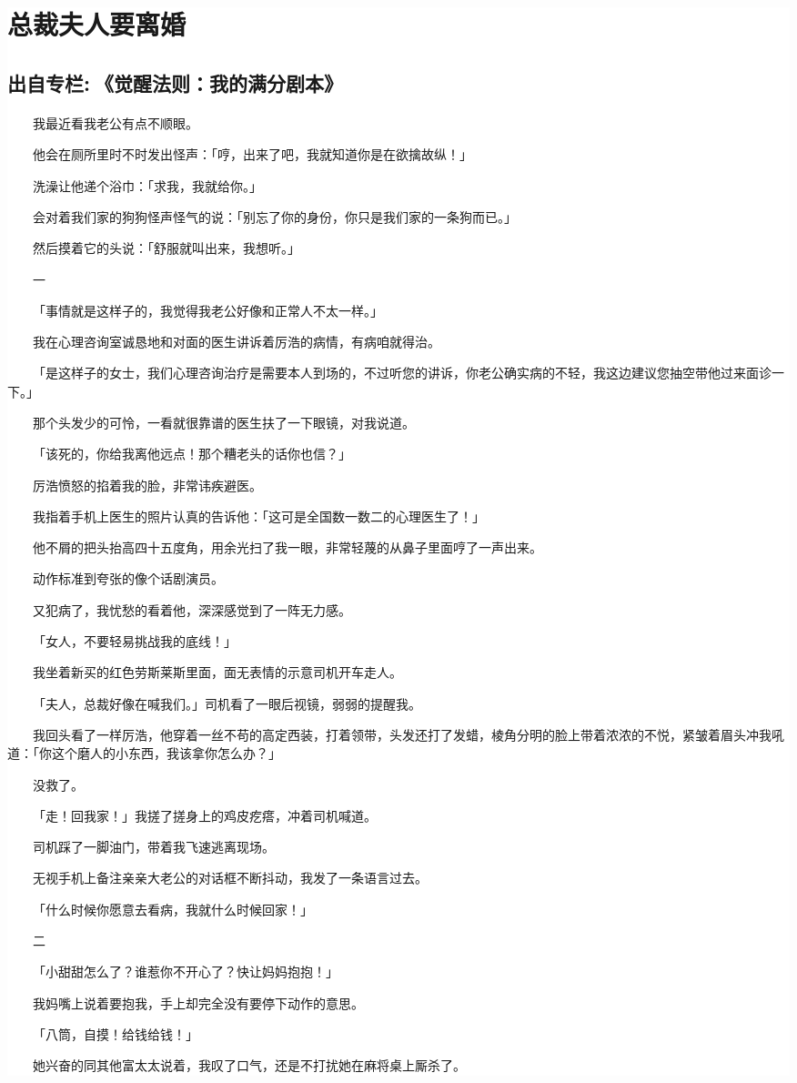 # 总裁夫人要离婚  
## 出自专栏: 《觉醒法则：我的满分剧本》  
&emsp;&emsp;我最近看我老公有点不顺眼。  
  
&emsp;&emsp;他会在厕所里时不时发出怪声：「哼，出来了吧，我就知道你是在欲擒故纵！」  
  
&emsp;&emsp;洗澡让他递个浴巾：「求我，我就给你。」  
  
&emsp;&emsp;会对着我们家的狗狗怪声怪气的说：「别忘了你的身份，你只是我们家的一条狗而已。」  
  
&emsp;&emsp;然后摸着它的头说：「舒服就叫出来，我想听。」  
  
&emsp;&emsp;一  
  
&emsp;&emsp;「事情就是这样子的，我觉得我老公好像和正常人不太一样。」  
  
&emsp;&emsp;我在心理咨询室诚恳地和对面的医生讲诉着厉浩的病情，有病咱就得治。  
  
&emsp;&emsp;「是这样子的女士，我们心理咨询治疗是需要本人到场的，不过听您的讲诉，你老公确实病的不轻，我这边建议您抽空带他过来面诊一下。」  
  
&emsp;&emsp;那个头发少的可怜，一看就很靠谱的医生扶了一下眼镜，对我说道。  
  
&emsp;&emsp;「该死的，你给我离他远点！那个糟老头的话你也信？」  
  
&emsp;&emsp;厉浩愤怒的掐着我的脸，非常讳疾避医。  
  
&emsp;&emsp;我指着手机上医生的照片认真的告诉他：「这可是全国数一数二的心理医生了！」  
  
&emsp;&emsp;他不屑的把头抬高四十五度角，用余光扫了我一眼，非常轻蔑的从鼻子里面哼了一声出来。  
  
&emsp;&emsp;动作标准到夸张的像个话剧演员。  
  
&emsp;&emsp;又犯病了，我忧愁的看着他，深深感觉到了一阵无力感。  
  
&emsp;&emsp;「女人，不要轻易挑战我的底线！」  
  
&emsp;&emsp;我坐着新买的红色劳斯莱斯里面，面无表情的示意司机开车走人。  
  
&emsp;&emsp;「夫人，总裁好像在喊我们。」司机看了一眼后视镜，弱弱的提醒我。  
  
&emsp;&emsp;我回头看了一样厉浩，他穿着一丝不苟的高定西装，打着领带，头发还打了发蜡，棱角分明的脸上带着浓浓的不悦，紧皱着眉头冲我吼道：「你这个磨人的小东西，我该拿你怎么办？」  
  
&emsp;&emsp;没救了。  
  
&emsp;&emsp;「走！回我家！」我搓了搓身上的鸡皮疙瘩，冲着司机喊道。  
  
&emsp;&emsp;司机踩了一脚油门，带着我飞速逃离现场。  
  
&emsp;&emsp;无视手机上备注亲亲大老公的对话框不断抖动，我发了一条语言过去。  
  
&emsp;&emsp;「什么时候你愿意去看病，我就什么时候回家！」  
  
&emsp;&emsp;二  
  
&emsp;&emsp;「小甜甜怎么了？谁惹你不开心了？快让妈妈抱抱！」  
  
&emsp;&emsp;我妈嘴上说着要抱我，手上却完全没有要停下动作的意思。  
  
&emsp;&emsp;「八筒，自摸！给钱给钱！」  
  
&emsp;&emsp;她兴奋的同其他富太太说着，我叹了口气，还是不打扰她在麻将桌上厮杀了。  
  